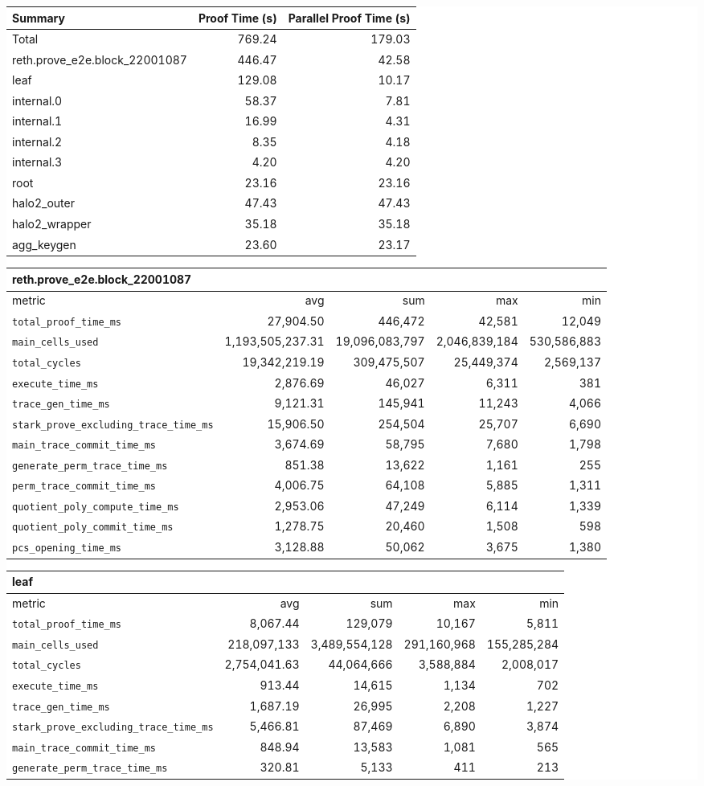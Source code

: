 | Summary | Proof Time (s) | Parallel Proof Time (s) |
|:---|---:|---:|
| Total |  769.24 |  179.03 |
| reth.prove_e2e.block_22001087 |  446.47 |  42.58 |
| leaf |  129.08 |  10.17 |
| internal.0 |  58.37 |  7.81 |
| internal.1 |  16.99 |  4.31 |
| internal.2 |  8.35 |  4.18 |
| internal.3 |  4.20 |  4.20 |
| root |  23.16 |  23.16 |
| halo2_outer |  47.43 |  47.43 |
| halo2_wrapper |  35.18 |  35.18 |
| agg_keygen |  23.60 |  23.17 |


| reth.prove_e2e.block_22001087 |||||
|:---|---:|---:|---:|---:|
|metric|avg|sum|max|min|
| `total_proof_time_ms ` |  27,904.50 |  446,472 |  42,581 |  12,049 |
| `main_cells_used     ` |  1,193,505,237.31 |  19,096,083,797 |  2,046,839,184 |  530,586,883 |
| `total_cycles        ` |  19,342,219.19 |  309,475,507 |  25,449,374 |  2,569,137 |
| `execute_time_ms     ` |  2,876.69 |  46,027 |  6,311 |  381 |
| `trace_gen_time_ms   ` |  9,121.31 |  145,941 |  11,243 |  4,066 |
| `stark_prove_excluding_trace_time_ms` |  15,906.50 |  254,504 |  25,707 |  6,690 |
| `main_trace_commit_time_ms` |  3,674.69 |  58,795 |  7,680 |  1,798 |
| `generate_perm_trace_time_ms` |  851.38 |  13,622 |  1,161 |  255 |
| `perm_trace_commit_time_ms` |  4,006.75 |  64,108 |  5,885 |  1,311 |
| `quotient_poly_compute_time_ms` |  2,953.06 |  47,249 |  6,114 |  1,339 |
| `quotient_poly_commit_time_ms` |  1,278.75 |  20,460 |  1,508 |  598 |
| `pcs_opening_time_ms ` |  3,128.88 |  50,062 |  3,675 |  1,380 |

| leaf |||||
|:---|---:|---:|---:|---:|
|metric|avg|sum|max|min|
| `total_proof_time_ms ` |  8,067.44 |  129,079 |  10,167 |  5,811 |
| `main_cells_used     ` |  218,097,133 |  3,489,554,128 |  291,160,968 |  155,285,284 |
| `total_cycles        ` |  2,754,041.63 |  44,064,666 |  3,588,884 |  2,008,017 |
| `execute_time_ms     ` |  913.44 |  14,615 |  1,134 |  702 |
| `trace_gen_time_ms   ` |  1,687.19 |  26,995 |  2,208 |  1,227 |
| `stark_prove_excluding_trace_time_ms` |  5,466.81 |  87,469 |  6,890 |  3,874 |
| `main_trace_commit_time_ms` |  848.94 |  13,583 |  1,081 |  565 |
| `generate_perm_trace_time_ms` |  320.81 |  5,133 |  411 |  213 |